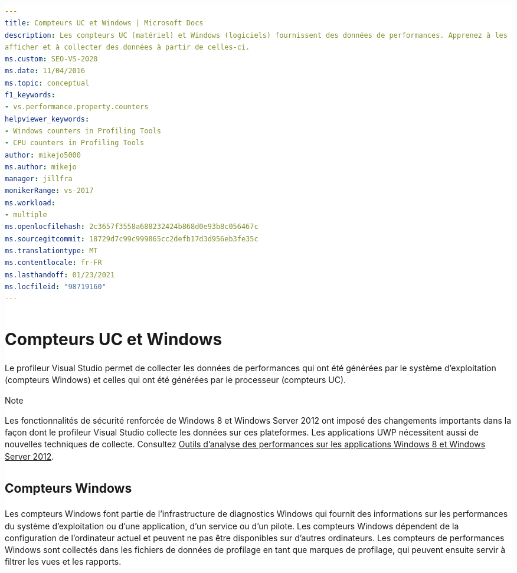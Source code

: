 ```yaml
---
title: Compteurs UC et Windows | Microsoft Docs
description: Les compteurs UC (matériel) et Windows (logiciels) fournissent des données de performances. Apprenez à les afficher et à collecter des données à partir de celles-ci.
ms.custom: SEO-VS-2020
ms.date: 11/04/2016
ms.topic: conceptual
f1_keywords:
- vs.performance.property.counters
helpviewer_keywords:
- Windows counters in Profiling Tools
- CPU counters in Profiling Tools
author: mikejo5000
ms.author: mikejo
manager: jillfra
monikerRange: vs-2017
ms.workload:
- multiple
ms.openlocfilehash: 2c3657f3558a688232424b868d0e93b8c056467c
ms.sourcegitcommit: 18729d7c99c999865cc2defb17d3d956eb3fe35c
ms.translationtype: MT
ms.contentlocale: fr-FR
ms.lasthandoff: 01/23/2021
ms.locfileid: "98719160"
---
```

# <a name="cpu-and-windows-counters"></a>Compteurs UC et Windows

Le profileur Visual Studio permet de collecter les données de performances qui ont été générées par le système d’exploitation (compteurs Windows) et celles qui ont été générées par le processeur (compteurs UC).

> [!NOTE]
> Les fonctionnalités de sécurité renforcée de Windows 8 et Windows Server 2012 ont imposé des changements importants dans la façon dont le profileur Visual Studio collecte les données sur ces plateformes. Les applications UWP nécessitent aussi de nouvelles techniques de collecte. Consultez [Outils d’analyse des performances sur les applications Windows 8 et Windows Server 2012](../profiling/performance-tools-on-windows-8-and-windows-server-2012-applications.md).

## <a name="windows-counters"></a>Compteurs Windows

Les compteurs Windows font partie de l’infrastructure de diagnostics Windows qui fournit des informations sur les performances du système d’exploitation ou d’une application, d’un service ou d’un pilote. Les compteurs Windows dépendent de la configuration de l’ordinateur actuel et peuvent ne pas être disponibles sur d’autres ordinateurs. Les compteurs de performances Windows sont collectés dans les fichiers de données de profilage en tant que marques de profilage, qui peuvent ensuite servir à filtrer les vues et les rapports.
